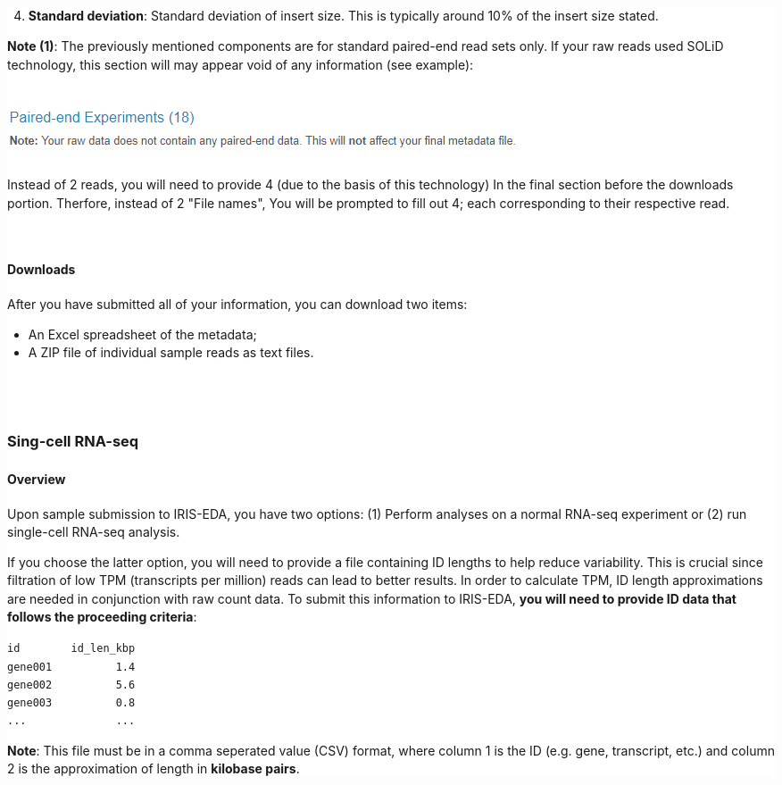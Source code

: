   4.  **Standard deviation**: Standard deviation of insert size. This is
      typically around 10% of the insert size stated.

**Note (1)**: The previously mentioned components are for standard 
paired-end read sets only. If your raw reads used SOLiD technology, this
section will may appear void of any information (see example):

<br/>

<img src="../vignettes/img/geo-pair-01.png"/>

<br/>

Instead of 2 reads, you will need to provide 4 (due to the basis of this 
technology) In the final section before the downloads portion. Therfore, 
instead of 2 "File names", You will be prompted to fill out 4; each 
corresponding to their respective read.

<br/>

#### Downloads <a id="geo-downloads"></a>
After you have submitted all of your information, you can download two items:
  
  * An Excel spreadsheet of the metadata;
  * A ZIP file of individual sample reads as text files.

<br/>

<br/>

### Sing-cell RNA-seq <a id="scrna-main"></a>

#### Overview <a id="scrna-over"></a>
Upon sample submission to IRIS-EDA, you have two options: 
(1) Perform analyses on a normal RNA-seq experiment or 
(2) run single-cell RNA-seq analysis. 

If you choose the latter option, you will need to provide a file 
containing ID lengths to help reduce variability. This is crucial since
filtration of low TPM (transcripts per million) reads can lead to better 
results. In order to calculate TPM, ID length approximations are needed
in conjunction with raw count data. To submit this information to IRIS-EDA, 
**you will need to provide ID data that follows the proceeding criteria**:

```
id        id_len_kbp
gene001          1.4
gene002          5.6
gene003          0.8
...              ...
```

**Note**:
This file must be in a comma seperated value (CSV) format, where column 1
is the ID (e.g. gene, transcript, etc.) and column 2 is the approximation
of length in **kilobase pairs**.
